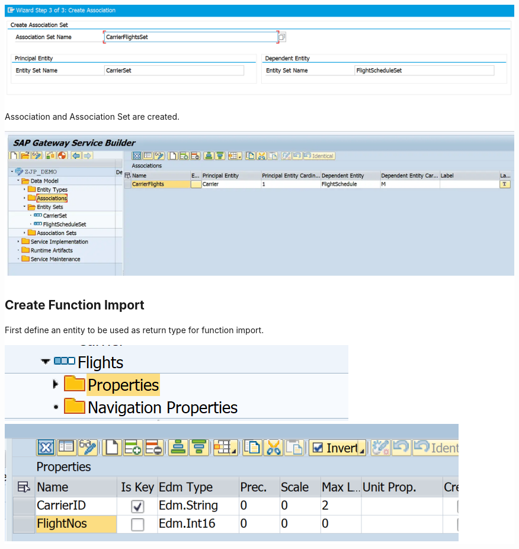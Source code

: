 ![alt text](image-44.png)

Association and Association Set are created.

![alt text](image-45.png)

## Create Function Import

First define an entity to be used as return type for function import.

![alt text](image-46.png)
![alt text](image-47.png)
